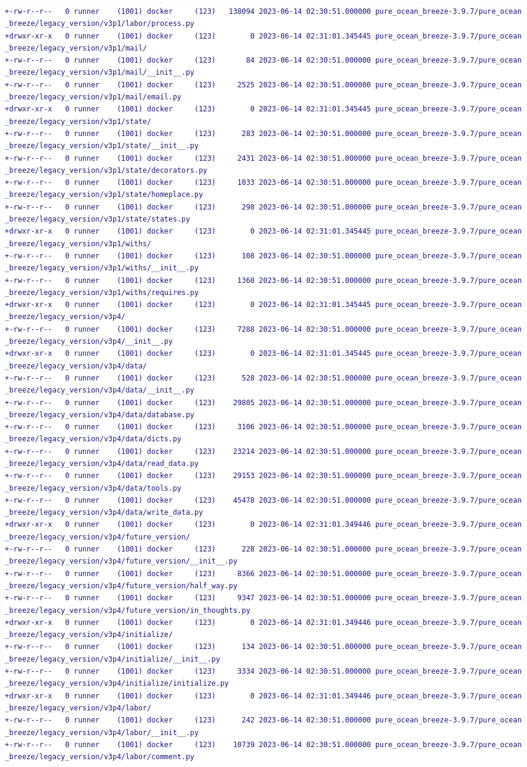 ```diff
+-rw-r--r--   0 runner    (1001) docker     (123)   138094 2023-06-14 02:30:51.000000 pure_ocean_breeze-3.9.7/pure_ocean_breeze/legacy_version/v3p1/labor/process.py
+drwxr-xr-x   0 runner    (1001) docker     (123)        0 2023-06-14 02:31:01.345445 pure_ocean_breeze-3.9.7/pure_ocean_breeze/legacy_version/v3p1/mail/
+-rw-r--r--   0 runner    (1001) docker     (123)       84 2023-06-14 02:30:51.000000 pure_ocean_breeze-3.9.7/pure_ocean_breeze/legacy_version/v3p1/mail/__init__.py
+-rw-r--r--   0 runner    (1001) docker     (123)     2525 2023-06-14 02:30:51.000000 pure_ocean_breeze-3.9.7/pure_ocean_breeze/legacy_version/v3p1/mail/email.py
+drwxr-xr-x   0 runner    (1001) docker     (123)        0 2023-06-14 02:31:01.345445 pure_ocean_breeze-3.9.7/pure_ocean_breeze/legacy_version/v3p1/state/
+-rw-r--r--   0 runner    (1001) docker     (123)      283 2023-06-14 02:30:51.000000 pure_ocean_breeze-3.9.7/pure_ocean_breeze/legacy_version/v3p1/state/__init__.py
+-rw-r--r--   0 runner    (1001) docker     (123)     2431 2023-06-14 02:30:51.000000 pure_ocean_breeze-3.9.7/pure_ocean_breeze/legacy_version/v3p1/state/decorators.py
+-rw-r--r--   0 runner    (1001) docker     (123)     1033 2023-06-14 02:30:51.000000 pure_ocean_breeze-3.9.7/pure_ocean_breeze/legacy_version/v3p1/state/homeplace.py
+-rw-r--r--   0 runner    (1001) docker     (123)      298 2023-06-14 02:30:51.000000 pure_ocean_breeze-3.9.7/pure_ocean_breeze/legacy_version/v3p1/state/states.py
+drwxr-xr-x   0 runner    (1001) docker     (123)        0 2023-06-14 02:31:01.345445 pure_ocean_breeze-3.9.7/pure_ocean_breeze/legacy_version/v3p1/withs/
+-rw-r--r--   0 runner    (1001) docker     (123)      108 2023-06-14 02:30:51.000000 pure_ocean_breeze-3.9.7/pure_ocean_breeze/legacy_version/v3p1/withs/__init__.py
+-rw-r--r--   0 runner    (1001) docker     (123)     1360 2023-06-14 02:30:51.000000 pure_ocean_breeze-3.9.7/pure_ocean_breeze/legacy_version/v3p1/withs/requires.py
+drwxr-xr-x   0 runner    (1001) docker     (123)        0 2023-06-14 02:31:01.345445 pure_ocean_breeze-3.9.7/pure_ocean_breeze/legacy_version/v3p4/
+-rw-r--r--   0 runner    (1001) docker     (123)     7288 2023-06-14 02:30:51.000000 pure_ocean_breeze-3.9.7/pure_ocean_breeze/legacy_version/v3p4/__init__.py
+drwxr-xr-x   0 runner    (1001) docker     (123)        0 2023-06-14 02:31:01.345445 pure_ocean_breeze-3.9.7/pure_ocean_breeze/legacy_version/v3p4/data/
+-rw-r--r--   0 runner    (1001) docker     (123)      528 2023-06-14 02:30:51.000000 pure_ocean_breeze-3.9.7/pure_ocean_breeze/legacy_version/v3p4/data/__init__.py
+-rw-r--r--   0 runner    (1001) docker     (123)    29805 2023-06-14 02:30:51.000000 pure_ocean_breeze-3.9.7/pure_ocean_breeze/legacy_version/v3p4/data/database.py
+-rw-r--r--   0 runner    (1001) docker     (123)     3106 2023-06-14 02:30:51.000000 pure_ocean_breeze-3.9.7/pure_ocean_breeze/legacy_version/v3p4/data/dicts.py
+-rw-r--r--   0 runner    (1001) docker     (123)    23214 2023-06-14 02:30:51.000000 pure_ocean_breeze-3.9.7/pure_ocean_breeze/legacy_version/v3p4/data/read_data.py
+-rw-r--r--   0 runner    (1001) docker     (123)    29153 2023-06-14 02:30:51.000000 pure_ocean_breeze-3.9.7/pure_ocean_breeze/legacy_version/v3p4/data/tools.py
+-rw-r--r--   0 runner    (1001) docker     (123)    45478 2023-06-14 02:30:51.000000 pure_ocean_breeze-3.9.7/pure_ocean_breeze/legacy_version/v3p4/data/write_data.py
+drwxr-xr-x   0 runner    (1001) docker     (123)        0 2023-06-14 02:31:01.349446 pure_ocean_breeze-3.9.7/pure_ocean_breeze/legacy_version/v3p4/future_version/
+-rw-r--r--   0 runner    (1001) docker     (123)      228 2023-06-14 02:30:51.000000 pure_ocean_breeze-3.9.7/pure_ocean_breeze/legacy_version/v3p4/future_version/__init__.py
+-rw-r--r--   0 runner    (1001) docker     (123)     8366 2023-06-14 02:30:51.000000 pure_ocean_breeze-3.9.7/pure_ocean_breeze/legacy_version/v3p4/future_version/half_way.py
+-rw-r--r--   0 runner    (1001) docker     (123)     9347 2023-06-14 02:30:51.000000 pure_ocean_breeze-3.9.7/pure_ocean_breeze/legacy_version/v3p4/future_version/in_thoughts.py
+drwxr-xr-x   0 runner    (1001) docker     (123)        0 2023-06-14 02:31:01.349446 pure_ocean_breeze-3.9.7/pure_ocean_breeze/legacy_version/v3p4/initialize/
+-rw-r--r--   0 runner    (1001) docker     (123)      134 2023-06-14 02:30:51.000000 pure_ocean_breeze-3.9.7/pure_ocean_breeze/legacy_version/v3p4/initialize/__init__.py
+-rw-r--r--   0 runner    (1001) docker     (123)     3334 2023-06-14 02:30:51.000000 pure_ocean_breeze-3.9.7/pure_ocean_breeze/legacy_version/v3p4/initialize/initialize.py
+drwxr-xr-x   0 runner    (1001) docker     (123)        0 2023-06-14 02:31:01.349446 pure_ocean_breeze-3.9.7/pure_ocean_breeze/legacy_version/v3p4/labor/
+-rw-r--r--   0 runner    (1001) docker     (123)      242 2023-06-14 02:30:51.000000 pure_ocean_breeze-3.9.7/pure_ocean_breeze/legacy_version/v3p4/labor/__init__.py
+-rw-r--r--   0 runner    (1001) docker     (123)    10739 2023-06-14 02:30:51.000000 pure_ocean_breeze-3.9.7/pure_ocean_breeze/legacy_version/v3p4/labor/comment.py
```